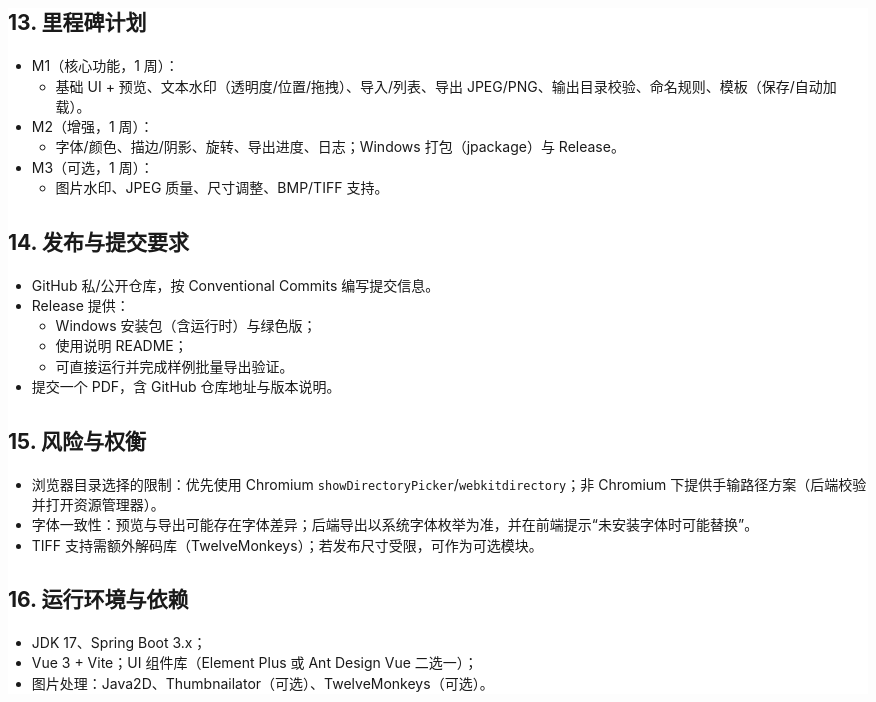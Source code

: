 ## 13. 里程碑计划
- M1（核心功能，1 周）：
  - 基础 UI + 预览、文本水印（透明度/位置/拖拽）、导入/列表、导出 JPEG/PNG、输出目录校验、命名规则、模板（保存/自动加载）。
- M2（增强，1 周）：
  - 字体/颜色、描边/阴影、旋转、导出进度、日志；Windows 打包（jpackage）与 Release。
- M3（可选，1 周）：
  - 图片水印、JPEG 质量、尺寸调整、BMP/TIFF 支持。

## 14. 发布与提交要求
- GitHub 私/公开仓库，按 Conventional Commits 编写提交信息。
- Release 提供：
  - Windows 安装包（含运行时）与绿色版；
  - 使用说明 README；
  - 可直接运行并完成样例批量导出验证。
- 提交一个 PDF，含 GitHub 仓库地址与版本说明。

## 15. 风险与权衡
- 浏览器目录选择的限制：优先使用 Chromium `showDirectoryPicker`/`webkitdirectory`；非 Chromium 下提供手输路径方案（后端校验并打开资源管理器）。
- 字体一致性：预览与导出可能存在字体差异；后端导出以系统字体枚举为准，并在前端提示“未安装字体时可能替换”。
- TIFF 支持需额外解码库（TwelveMonkeys）；若发布尺寸受限，可作为可选模块。

## 16. 运行环境与依赖
- JDK 17、Spring Boot 3.x；
- Vue 3 + Vite；UI 组件库（Element Plus 或 Ant Design Vue 二选一）；
- 图片处理：Java2D、Thumbnailator（可选）、TwelveMonkeys（可选）。

